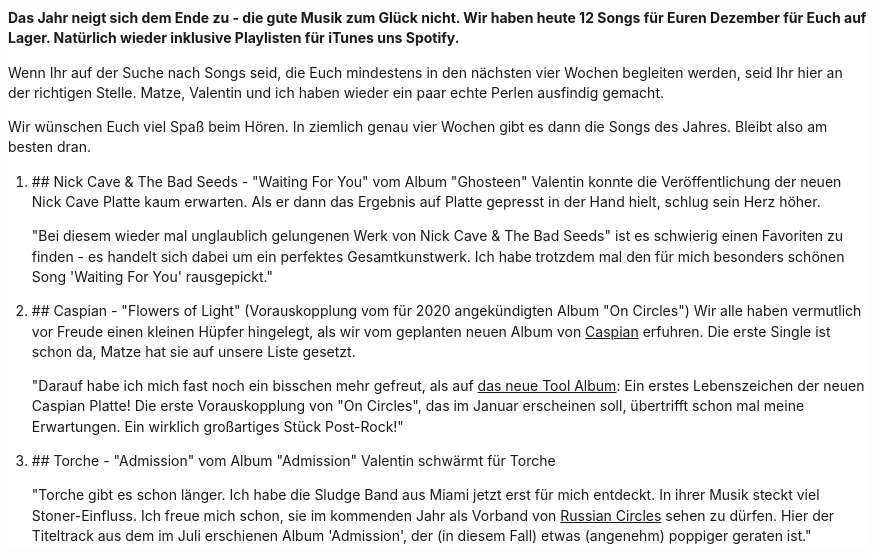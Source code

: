 
<strong>Das Jahr neigt sich dem Ende zu - die gute Musik zum Glück nicht. Wir
haben heute 12 Songs für Euren Dezember für Euch auf Lager. Natürlich wieder
inklusive Playlisten für iTunes uns Spotify.</strong>

Wenn Ihr auf der Suche nach Songs seid, die Euch mindestens in den nächsten vier
Wochen begleiten werden, seid Ihr hier an der richtigen Stelle. Matze, Valentin
und ich haben wieder ein paar echte Perlen ausfindig gemacht.

Wir wünschen Euch viel Spaß beim Hören. In ziemlich genau vier Wochen gibt es
dann die Songs des Jahres. Bleibt also am besten dran.

<ol>
    <li>
## Nick Cave &amp; The Bad Seeds - "Waiting For You" vom Album "Ghosteen"
Valentin konnte die Veröffentlichung der neuen Nick Cave Platte kaum erwarten. Als er dann das Ergebnis auf Platte gepresst in der Hand hielt, schlug sein Herz höher.

"Bei diesem wieder mal unglaublich gelungenen Werk von Nick Cave &amp; The Bad
Seeds" ist es schwierig einen Favoriten zu finden - es handelt sich dabei um ein
perfektes Gesamtkunstwerk. Ich habe trotzdem mal den für mich besonders schönen
Song 'Waiting For You' rausgepickt."

<iframe src="https://www.youtube.com/embed/GwlU_wsT20Q" width="560" height="315" frameborder="0" allowfullscreen="allowfullscreen"></iframe></li>
    <li>
## Caspian - "Flowers of Light" (Vorauskopplung vom für 2020 angekündigten Album "On Circles")
Wir alle haben vermutlich vor Freude einen kleinen Hüpfer hingelegt, als wir vom geplanten neuen Album von <a href="http://cardamonchai.com/2015/11/caspian-live-hafenklang-hamburg/">Caspian</a> erfuhren. Die erste Single ist schon da, Matze hat sie auf unsere Liste gesetzt.

"Darauf habe ich mich fast noch ein bisschen mehr gefreut, als auf
<a href="http://cardamonchai.com/2019/08/das-neue-tool-album-ist-da/">das neue
Tool Album</a>: Ein erstes Lebenszeichen der neuen Caspian Platte! Die erste
Vorauskopplung von "On Circles", das im Januar erscheinen soll, übertrifft schon
mal meine Erwartungen. Ein wirklich großartiges Stück Post-Rock!"

<iframe src="https://www.youtube.com/embed/HN5iFskr0iM" width="560" height="315" frameborder="0" allowfullscreen="allowfullscreen"></iframe></li>
    <li>
## Torche - "Admission" vom Album "Admission"
Valentin schwärmt für Torche

"Torche gibt es schon länger. Ich habe die Sludge Band aus Miami jetzt erst für
mich entdeckt. In ihrer Musik steckt viel Stoner-Einfluss. Ich freue mich schon,
sie im kommenden Jahr als Vorband von
<a href="http://cardamonchai.com/2017/02/russian-circles-knust-hamburg-2017/">Russian
Circles</a> sehen zu dürfen. Hier der Titeltrack aus dem im Juli erschienen
Album 'Admission', der (in diesem Fall) etwas (angenehm) poppiger geraten ist."
